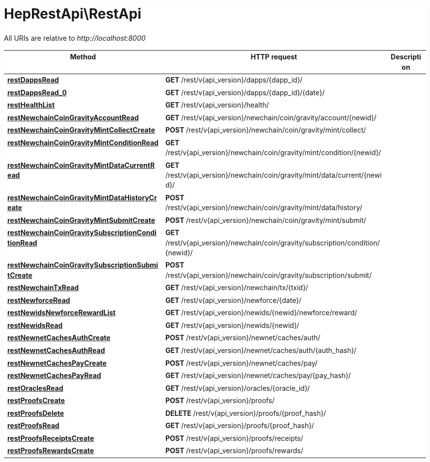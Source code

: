 # HepRestApi\RestApi

All URIs are relative to *http://localhost:8000*

Method | HTTP request | Description
------------- | ------------- | -------------
[**restDappsRead**](RestApi.md#restDappsRead) | **GET** /rest/v{api_version}/dapps/{dapp_id}/ | 
[**restDappsRead_0**](RestApi.md#restDappsRead_0) | **GET** /rest/v{api_version}/dapps/{dapp_id}/{date}/ | 
[**restHealthList**](RestApi.md#restHealthList) | **GET** /rest/v{api_version}/health/ | 
[**restNewchainCoinGravityAccountRead**](RestApi.md#restNewchainCoinGravityAccountRead) | **GET** /rest/v{api_version}/newchain/coin/gravity/account/{newid}/ | 
[**restNewchainCoinGravityMintCollectCreate**](RestApi.md#restNewchainCoinGravityMintCollectCreate) | **POST** /rest/v{api_version}/newchain/coin/gravity/mint/collect/ | 
[**restNewchainCoinGravityMintConditionRead**](RestApi.md#restNewchainCoinGravityMintConditionRead) | **GET** /rest/v{api_version}/newchain/coin/gravity/mint/condition/{newid}/ | 
[**restNewchainCoinGravityMintDataCurrentRead**](RestApi.md#restNewchainCoinGravityMintDataCurrentRead) | **GET** /rest/v{api_version}/newchain/coin/gravity/mint/data/current/{newid}/ | 
[**restNewchainCoinGravityMintDataHistoryCreate**](RestApi.md#restNewchainCoinGravityMintDataHistoryCreate) | **POST** /rest/v{api_version}/newchain/coin/gravity/mint/data/history/ | 
[**restNewchainCoinGravityMintSubmitCreate**](RestApi.md#restNewchainCoinGravityMintSubmitCreate) | **POST** /rest/v{api_version}/newchain/coin/gravity/mint/submit/ | 
[**restNewchainCoinGravitySubscriptionConditionRead**](RestApi.md#restNewchainCoinGravitySubscriptionConditionRead) | **GET** /rest/v{api_version}/newchain/coin/gravity/subscription/condition/{newid}/ | 
[**restNewchainCoinGravitySubscriptionSubmitCreate**](RestApi.md#restNewchainCoinGravitySubscriptionSubmitCreate) | **POST** /rest/v{api_version}/newchain/coin/gravity/subscription/submit/ | 
[**restNewchainTxRead**](RestApi.md#restNewchainTxRead) | **GET** /rest/v{api_version}/newchain/tx/{txid}/ | 
[**restNewforceRead**](RestApi.md#restNewforceRead) | **GET** /rest/v{api_version}/newforce/{date}/ | 
[**restNewidsNewforceRewardList**](RestApi.md#restNewidsNewforceRewardList) | **GET** /rest/v{api_version}/newids/{newid}/newforce/reward/ | 
[**restNewidsRead**](RestApi.md#restNewidsRead) | **GET** /rest/v{api_version}/newids/{newid}/ | 
[**restNewnetCachesAuthCreate**](RestApi.md#restNewnetCachesAuthCreate) | **POST** /rest/v{api_version}/newnet/caches/auth/ | 
[**restNewnetCachesAuthRead**](RestApi.md#restNewnetCachesAuthRead) | **GET** /rest/v{api_version}/newnet/caches/auth/{auth_hash}/ | 
[**restNewnetCachesPayCreate**](RestApi.md#restNewnetCachesPayCreate) | **POST** /rest/v{api_version}/newnet/caches/pay/ | 
[**restNewnetCachesPayRead**](RestApi.md#restNewnetCachesPayRead) | **GET** /rest/v{api_version}/newnet/caches/pay/{pay_hash}/ | 
[**restOraclesRead**](RestApi.md#restOraclesRead) | **GET** /rest/v{api_version}/oracles/{oracle_id}/ | 
[**restProofsCreate**](RestApi.md#restProofsCreate) | **POST** /rest/v{api_version}/proofs/ | 
[**restProofsDelete**](RestApi.md#restProofsDelete) | **DELETE** /rest/v{api_version}/proofs/{proof_hash}/ | 
[**restProofsRead**](RestApi.md#restProofsRead) | **GET** /rest/v{api_version}/proofs/{proof_hash}/ | 
[**restProofsReceiptsCreate**](RestApi.md#restProofsReceiptsCreate) | **POST** /rest/v{api_version}/proofs/receipts/ | 
[**restProofsRewardsCreate**](RestApi.md#restProofsRewardsCreate) | **POST** /rest/v{api_version}/proofs/rewards/ | 
